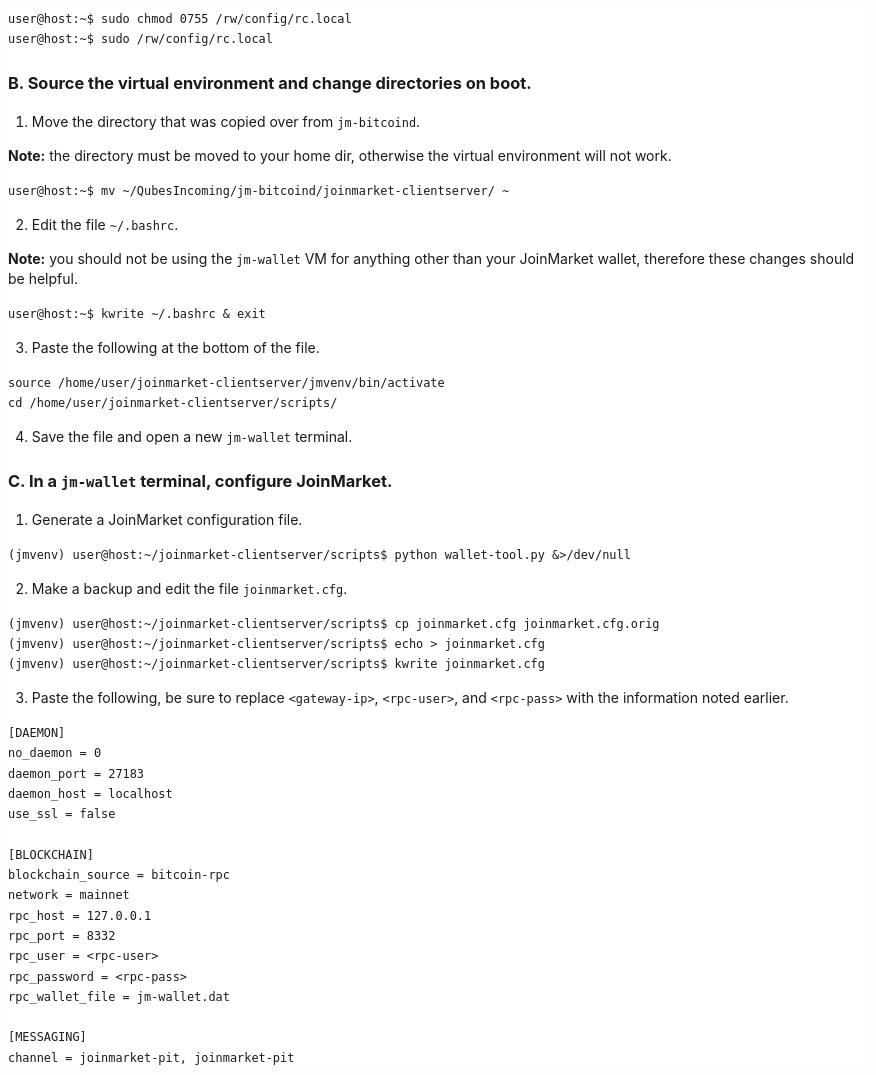 ```
user@host:~$ sudo chmod 0755 /rw/config/rc.local
user@host:~$ sudo /rw/config/rc.local
```

### B. Source the virtual environment and change directories on boot.

1. Move the directory that was copied over from `jm-bitcoind`.

**Note:** the directory must be moved to your home dir, otherwise the virtual environment will not work.

```
user@host:~$ mv ~/QubesIncoming/jm-bitcoind/joinmarket-clientserver/ ~
```

2. Edit the file `~/.bashrc`.

**Note:** you should not be using the `jm-wallet` VM for anything other than your JoinMarket wallet, therefore these changes should be helpful.

```
user@host:~$ kwrite ~/.bashrc & exit
```

3. Paste the following at the bottom of the file.

```
source /home/user/joinmarket-clientserver/jmvenv/bin/activate
cd /home/user/joinmarket-clientserver/scripts/
```

4. Save the file and open a new `jm-wallet` terminal.

### C. In a `jm-wallet` terminal, configure JoinMarket.

1. Generate a JoinMarket configuration file.

```
(jmvenv) user@host:~/joinmarket-clientserver/scripts$ python wallet-tool.py &>/dev/null
```

2. Make a backup and edit the file `joinmarket.cfg`.

```
(jmvenv) user@host:~/joinmarket-clientserver/scripts$ cp joinmarket.cfg joinmarket.cfg.orig
(jmvenv) user@host:~/joinmarket-clientserver/scripts$ echo > joinmarket.cfg
(jmvenv) user@host:~/joinmarket-clientserver/scripts$ kwrite joinmarket.cfg
```

3. Paste the following, be sure to replace `<gateway-ip>`, `<rpc-user>`, and `<rpc-pass>` with the information noted earlier.

```
[DAEMON]
no_daemon = 0
daemon_port = 27183                                                                           
daemon_host = localhost
use_ssl = false

[BLOCKCHAIN]
blockchain_source = bitcoin-rpc
network = mainnet
rpc_host = 127.0.0.1
rpc_port = 8332
rpc_user = <rpc-user>
rpc_password = <rpc-pass>
rpc_wallet_file = jm-wallet.dat

[MESSAGING]
channel = joinmarket-pit, joinmarket-pit
```